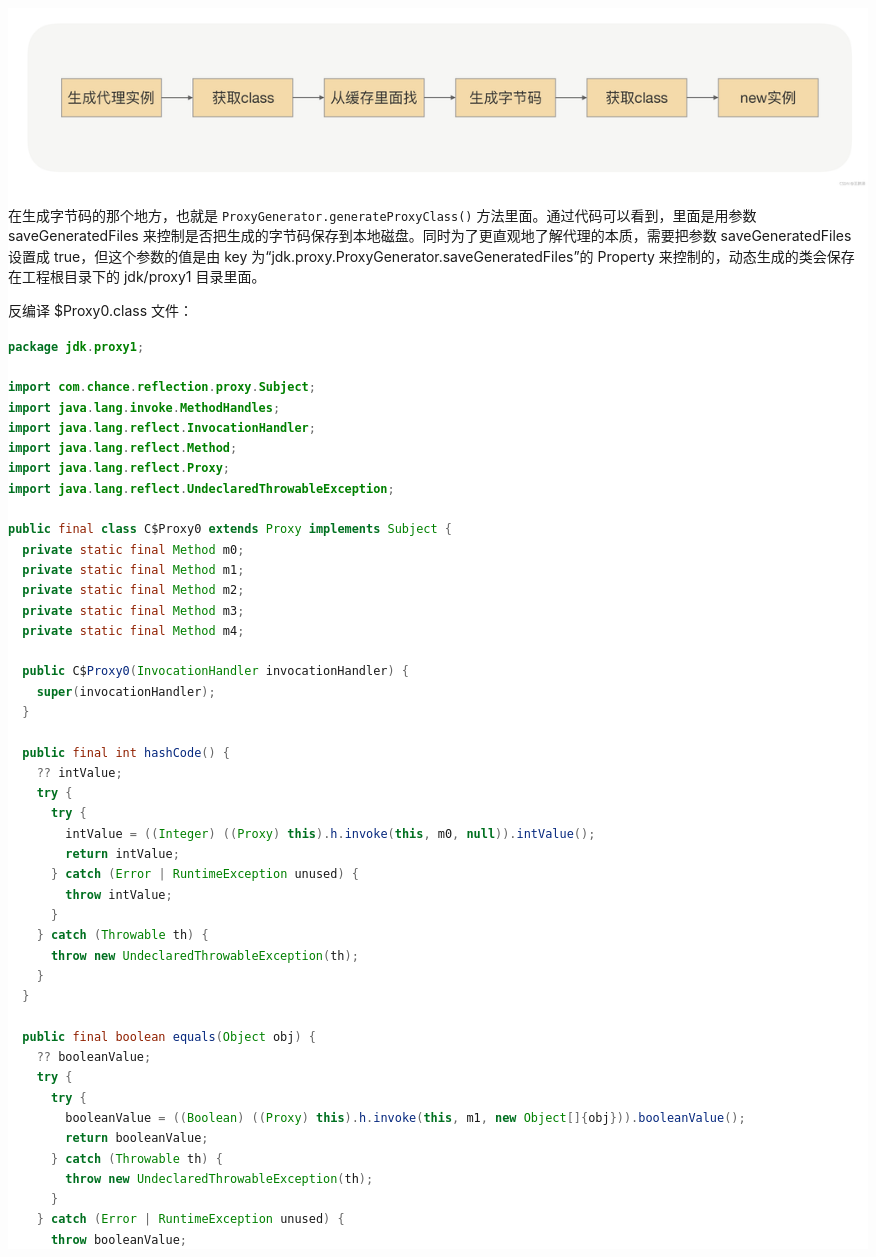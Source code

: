 ![在这里插入图片描述](%E6%A0%B8%E5%BF%83%E5%8E%9F%E7%90%86-RPC%E7%9A%84%E9%80%9A%E4%BF%A1%E6%B5%81%E7%A8%8B.assets/watermark,type_ZHJvaWRzYW5zZmFsbGJhY2s,shadow_50,text_Q1NETiBA546L6IOW5rO9,size_20,color_FFFFFF,t_70,g_se,x_16-20220706150811618.png)

在生成字节码的那个地方，也就是 `ProxyGenerator.generateProxyClass()` 方法里面。通过代码可以看到，里面是用参数 saveGeneratedFiles 来控制是否把生成的字节码保存到本地磁盘。同时为了更直观地了解代理的本质，需要把参数 saveGeneratedFiles 设置成 true，但这个参数的值是由 key 为“jdk.proxy.ProxyGenerator.saveGeneratedFiles”的 Property 来控制的，动态生成的类会保存在工程根目录下的 jdk/proxy1 目录里面。

反编译 $Proxy0.class 文件：

```java
package jdk.proxy1;

import com.chance.reflection.proxy.Subject;
import java.lang.invoke.MethodHandles;
import java.lang.reflect.InvocationHandler;
import java.lang.reflect.Method;
import java.lang.reflect.Proxy;
import java.lang.reflect.UndeclaredThrowableException;

public final class C$Proxy0 extends Proxy implements Subject {
  private static final Method m0;
  private static final Method m1;
  private static final Method m2;
  private static final Method m3;
  private static final Method m4;

  public C$Proxy0(InvocationHandler invocationHandler) {
    super(invocationHandler);
  }

  public final int hashCode() {
    ?? intValue;
    try {
      try {
        intValue = ((Integer) ((Proxy) this).h.invoke(this, m0, null)).intValue();
        return intValue;
      } catch (Error | RuntimeException unused) {
        throw intValue;
      }
    } catch (Throwable th) {
      throw new UndeclaredThrowableException(th);
    }
  }

  public final boolean equals(Object obj) {
    ?? booleanValue;
    try {
      try {
        booleanValue = ((Boolean) ((Proxy) this).h.invoke(this, m1, new Object[]{obj})).booleanValue();
        return booleanValue;
      } catch (Throwable th) {
        throw new UndeclaredThrowableException(th);
      }
    } catch (Error | RuntimeException unused) {
      throw booleanValue;
```